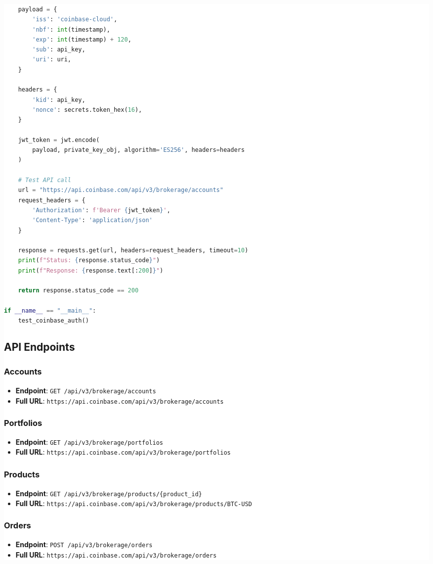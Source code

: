```python
    payload = {
        'iss': 'coinbase-cloud',
        'nbf': int(timestamp),
        'exp': int(timestamp) + 120,
        'sub': api_key,
        'uri': uri,
    }
    
    headers = {
        'kid': api_key,
        'nonce': secrets.token_hex(16),
    }
    
    jwt_token = jwt.encode(
        payload, private_key_obj, algorithm='ES256', headers=headers
    )
    
    # Test API call
    url = "https://api.coinbase.com/api/v3/brokerage/accounts"
    request_headers = {
        'Authorization': f'Bearer {jwt_token}',
        'Content-Type': 'application/json'
    }
    
    response = requests.get(url, headers=request_headers, timeout=10)
    print(f"Status: {response.status_code}")
    print(f"Response: {response.text[:200]}")
    
    return response.status_code == 200

if __name__ == "__main__":
    test_coinbase_auth()
```

## API Endpoints

### Accounts
- **Endpoint**: `GET /api/v3/brokerage/accounts`
- **Full URL**: `https://api.coinbase.com/api/v3/brokerage/accounts`

### Portfolios
- **Endpoint**: `GET /api/v3/brokerage/portfolios`
- **Full URL**: `https://api.coinbase.com/api/v3/brokerage/portfolios`

### Products
- **Endpoint**: `GET /api/v3/brokerage/products/{product_id}`
- **Full URL**: `https://api.coinbase.com/api/v3/brokerage/products/BTC-USD`

### Orders
- **Endpoint**: `POST /api/v3/brokerage/orders`
- **Full URL**: `https://api.coinbase.com/api/v3/brokerage/orders`
